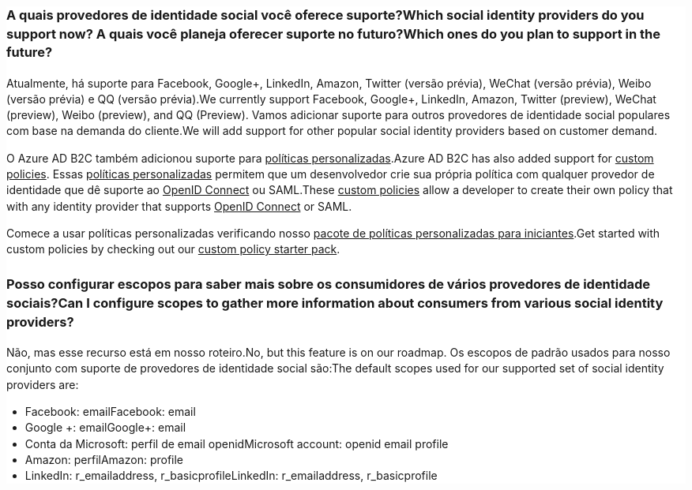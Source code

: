 ### <a name="which-social-identity-providers-do-you-support-now-which-ones-do-you-plan-to-support-in-the-future"></a><span data-ttu-id="c91fc-125">A quais provedores de identidade social você oferece suporte?</span><span class="sxs-lookup"><span data-stu-id="c91fc-125">Which social identity providers do you support now?</span></span> <span data-ttu-id="c91fc-126">A quais você planeja oferecer suporte no futuro?</span><span class="sxs-lookup"><span data-stu-id="c91fc-126">Which ones do you plan to support in the future?</span></span>
<span data-ttu-id="c91fc-127">Atualmente, há suporte para Facebook, Google+, LinkedIn, Amazon, Twitter (versão prévia), WeChat (versão prévia), Weibo (versão prévia) e QQ (versão prévia).</span><span class="sxs-lookup"><span data-stu-id="c91fc-127">We currently support Facebook, Google+, LinkedIn, Amazon, Twitter (preview), WeChat (preview), Weibo (preview), and QQ (Preview).</span></span> <span data-ttu-id="c91fc-128">Vamos adicionar suporte para outros provedores de identidade social populares com base na demanda do cliente.</span><span class="sxs-lookup"><span data-stu-id="c91fc-128">We will add support for other popular social identity providers based on customer demand.</span></span>

<span data-ttu-id="c91fc-129">O Azure AD B2C também adicionou suporte para [políticas personalizadas](https://docs.microsoft.com/en-us/azure/active-directory-b2c/active-directory-b2c-overview-custom).</span><span class="sxs-lookup"><span data-stu-id="c91fc-129">Azure AD B2C has also added support for [custom policies](https://docs.microsoft.com/en-us/azure/active-directory-b2c/active-directory-b2c-overview-custom).</span></span>  <span data-ttu-id="c91fc-130">Essas [políticas personalizadas](https://docs.microsoft.com/en-us/azure/active-directory-b2c/active-directory-b2c-overview-custom) permitem que um desenvolvedor crie sua própria política com qualquer provedor de identidade que dê suporte ao [OpenID Connect](http://openid.net/specs/openid-connect-core-1_0.html) ou SAML.</span><span class="sxs-lookup"><span data-stu-id="c91fc-130">These [custom policies](https://docs.microsoft.com/en-us/azure/active-directory-b2c/active-directory-b2c-overview-custom) allow a developer to create their own policy that with any identity provider that supports [OpenID Connect](http://openid.net/specs/openid-connect-core-1_0.html) or SAML.</span></span> 

<span data-ttu-id="c91fc-131">Comece a usar políticas personalizadas verificando nosso [pacote de políticas personalizadas para iniciantes](https://github.com/Azure-Samples/active-directory-b2c-custom-policy-starterpack).</span><span class="sxs-lookup"><span data-stu-id="c91fc-131">Get started with custom policies by checking out our [custom policy starter pack](https://github.com/Azure-Samples/active-directory-b2c-custom-policy-starterpack).</span></span>

### <a name="can-i-configure-scopes-to-gather-more-information-about-consumers-from-various-social-identity-providers"></a><span data-ttu-id="c91fc-132">Posso configurar escopos para saber mais sobre os consumidores de vários provedores de identidade sociais?</span><span class="sxs-lookup"><span data-stu-id="c91fc-132">Can I configure scopes to gather more information about consumers from various social identity providers?</span></span>
<span data-ttu-id="c91fc-133">Não, mas esse recurso está em nosso roteiro.</span><span class="sxs-lookup"><span data-stu-id="c91fc-133">No, but this feature is on our roadmap.</span></span> <span data-ttu-id="c91fc-134">Os escopos de padrão usados para nosso conjunto com suporte de provedores de identidade social são:</span><span class="sxs-lookup"><span data-stu-id="c91fc-134">The default scopes used for our supported set of social identity providers are:</span></span>

* <span data-ttu-id="c91fc-135">Facebook: email</span><span class="sxs-lookup"><span data-stu-id="c91fc-135">Facebook: email</span></span>
* <span data-ttu-id="c91fc-136">Google +: email</span><span class="sxs-lookup"><span data-stu-id="c91fc-136">Google+: email</span></span>
* <span data-ttu-id="c91fc-137">Conta da Microsoft: perfil de email openid</span><span class="sxs-lookup"><span data-stu-id="c91fc-137">Microsoft account: openid email profile</span></span>
* <span data-ttu-id="c91fc-138">Amazon: perfil</span><span class="sxs-lookup"><span data-stu-id="c91fc-138">Amazon: profile</span></span>
* <span data-ttu-id="c91fc-139">LinkedIn: r_emailaddress, r_basicprofile</span><span class="sxs-lookup"><span data-stu-id="c91fc-139">LinkedIn: r_emailaddress, r_basicprofile</span></span>

